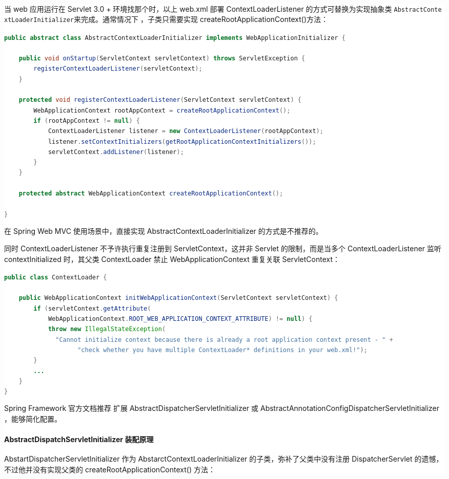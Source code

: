 当 web 应用运行在 Servlet 3.0 + 环境找那个时，以上 web.xml 部署 ContextLoaderListener 的方式可替换为实现抽象类 `AbstractContextLoaderInitializer`来完成。通常情况下 ，子类只需要实现 createRootApplicationContext()方法：

```java
public abstract class AbstractContextLoaderInitializer implements WebApplicationInitializer {
   	
    public void onStartup(ServletContext servletContext) throws ServletException {
		registerContextLoaderListener(servletContext);
	}
    
 	protected void registerContextLoaderListener(ServletContext servletContext) {
		WebApplicationContext rootAppContext = createRootApplicationContext();
		if (rootAppContext != null) {
			ContextLoaderListener listener = new ContextLoaderListener(rootAppContext);
			listener.setContextInitializers(getRootApplicationContextInitializers());
			servletContext.addListener(listener);
		}
	}

	protected abstract WebApplicationContext createRootApplicationContext();

}
```

在 Spring Web MVC 使用场景中，直接实现 AbstractContextLoaderInitializer 的方式是不推荐的。

同时 ContextLoaderListener 不予许执行重复注册到 ServletContext，这并非 Servlet 的限制，而是当多个 ContextLoaderListener 监听 contextInitialized 时，其父类 ContextLoader 禁止 WebApplicationContext 重复关联 ServletContext：

```java
public class ContextLoader {

    public WebApplicationContext initWebApplicationContext(ServletContext servletContext) {
		if (servletContext.getAttribute(
            WebApplicationContext.ROOT_WEB_APPLICATION_CONTEXT_ATTRIBUTE) != null) {
			throw new IllegalStateException(
              "Cannot initialize context because there is already a root application context present - " +
					"check whether you have multiple ContextLoader* definitions in your web.xml!");
		}
        ...
    }
}
```



Spring Framework 官方文档推荐 扩展 AbstractDispatcherServletInitializer 或 AbstractAnnotationConfigDispatcherServletInitializer ，能够简化配置。



####  AbstractDispatchServletInitializer 装配原理

AbstartDispatcherServletInitializer 作为 AbstarctContextLoaderInitializer 的子类，弥补了父类中没有注册 DispatcherServlet 的遗憾，不过他并没有实现父类的 createRootApplicationContext() 方法：
